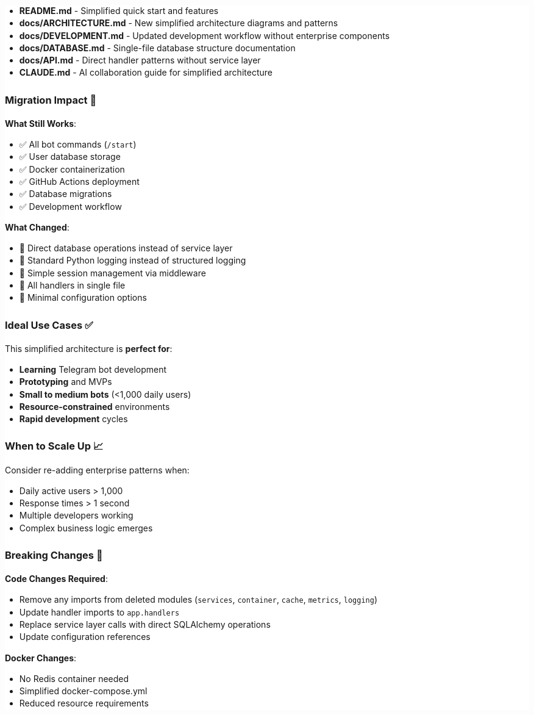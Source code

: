 - **README.md** - Simplified quick start and features
- **docs/ARCHITECTURE.md** - New simplified architecture diagrams and patterns
- **docs/DEVELOPMENT.md** - Updated development workflow without enterprise components
- **docs/DATABASE.md** - Single-file database structure documentation
- **docs/API.md** - Direct handler patterns without service layer
- **CLAUDE.md** - AI collaboration guide for simplified architecture

### Migration Impact 🔄

**What Still Works**:
- ✅ All bot commands (`/start`)
- ✅ User database storage
- ✅ Docker containerization
- ✅ GitHub Actions deployment
- ✅ Database migrations
- ✅ Development workflow

**What Changed**:
- 🔄 Direct database operations instead of service layer
- 🔄 Standard Python logging instead of structured logging
- 🔄 Simple session management via middleware
- 🔄 All handlers in single file
- 🔄 Minimal configuration options

### Ideal Use Cases ✅

This simplified architecture is **perfect for**:
- **Learning** Telegram bot development
- **Prototyping** and MVPs
- **Small to medium bots** (<1,000 daily users)
- **Resource-constrained** environments
- **Rapid development** cycles

### When to Scale Up 📈

Consider re-adding enterprise patterns when:
- Daily active users > 1,000
- Response times > 1 second
- Multiple developers working
- Complex business logic emerges

### Breaking Changes 🚨

**Code Changes Required**:
- Remove any imports from deleted modules (`services`, `container`, `cache`, `metrics`, `logging`)
- Update handler imports to `app.handlers`
- Replace service layer calls with direct SQLAlchemy operations
- Update configuration references

**Docker Changes**:
- No Redis container needed
- Simplified docker-compose.yml
- Reduced resource requirements
